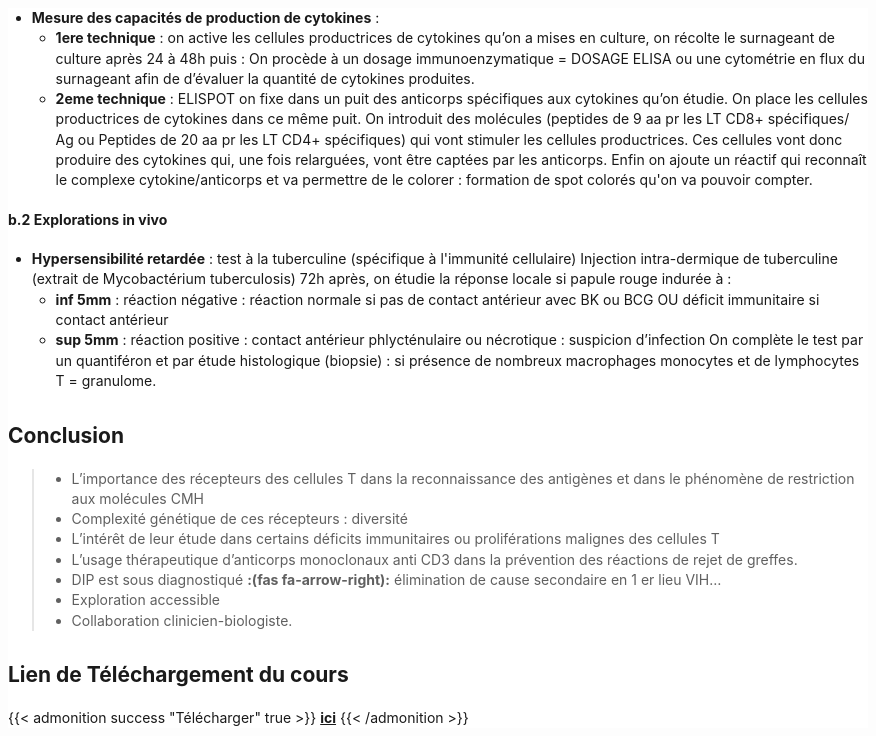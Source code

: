 * **Mesure des capacités de production de cytokines** : 
   * **1ere technique** : on active les cellules productrices de cytokines qu’on a mises en culture, on récolte le surnageant de culture après 24 à 48h puis : 
On procède à un dosage immunoenzymatique = DOSAGE ELISA ou une cytométrie en flux du surnageant afin de d’évaluer la quantité de cytokines produites. 
   * **2eme technique** : ELISPOT on fixe dans un puit des anticorps spécifiques aux cytokines qu’on étudie. On place les cellules productrices de cytokines dans ce même puit. On introduit des molécules (peptides de 9 aa pr les LT CD8+ spécifiques/ Ag ou Peptides de 20 aa pr les LT CD4+ spécifiques) qui vont stimuler les cellules productrices. Ces cellules vont donc produire des cytokines qui, une fois relarguées, vont être captées par les anticorps. Enfin on ajoute un réactif qui reconnaît le complexe cytokine/anticorps et va permettre de le colorer : formation de spot colorés qu'on va pouvoir compter. 

#### b.2 Explorations in vivo
* **Hypersensibilité retardée** : test à la tuberculine (spécifique à l'immunité cellulaire) 
Injection intra-dermique de tuberculine (extrait de Mycobactérium tuberculosis) 72h après, on étudie la réponse locale si papule rouge indurée à : 
   * **inf 5mm** : réaction négative : réaction normale si pas de contact antérieur avec BK ou BCG OU déficit immunitaire si contact antérieur 
   * **sup 5mm** : réaction positive : contact antérieur phlycténulaire ou nécrotique : suspicion d’infection 
On complète le test par un quantiféron et par étude histologique (biopsie) : si présence de nombreux macrophages monocytes et de lymphocytes T = granulome.

## Conclusion
> * L’importance des récepteurs des cellules T dans la reconnaissance des antigènes et dans le phénomène de restriction aux molécules CMH 
> * Complexité génétique de ces récepteurs : diversité
> * L’intérêt de leur étude dans certains déficits immunitaires ou proliférations malignes des cellules T 
> * L’usage thérapeutique d’anticorps monoclonaux anti CD3 dans la prévention des réactions de rejet de greffes.
> * DIP est sous diagnostiqué **:(fas fa-arrow-right):** élimination de cause secondaire en 1 er lieu VIH…
> * Exploration accessible 
> * Collaboration clinicien-biologiste.

## Lien de Téléchargement du cours
{{< admonition success "Télécharger" true >}}
[**ici**](https://mega.nz/file/uZ0g0CrD#OK2fxwanVkF0n-S0x5dccPcOZecmQ7tLIpp5hFKDuZw)
{{< /admonition >}}